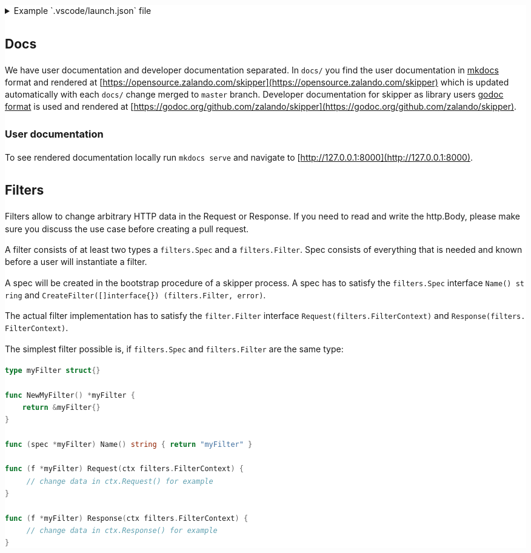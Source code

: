 <details><summary>Example `.vscode/launch.json` file</summary></details>

## Docs

We have user documentation and developer documentation separated.
In `docs/` you find the user documentation in [mkdocs](https://www.mkdocs.org/) format and
rendered at [https://opensource.zalando.com/skipper](https://opensource.zalando.com/skipper) which is updated automatically with each `docs/` change merged to `master` branch.
Developer documentation for skipper as library users
[godoc format](https://blog.golang.org/godoc-documenting-go-code) is used and rendered at [https://godoc.org/github.com/zalando/skipper](https://godoc.org/github.com/zalando/skipper).

### User documentation

To see rendered documentation locally run `mkdocs serve` and navigate to [http://127.0.0.1:8000](http://127.0.0.1:8000).

## Filters

Filters allow to change arbitrary HTTP data in the Request or
Response. If you need to read and write the http.Body, please make
sure you discuss the use case before creating a pull request.

A filter consists of at least two types a `filters.Spec` and a `filters.Filter`.
Spec consists of everything that is needed and known before a user
will instantiate a filter.

A spec will be created in the bootstrap procedure of a skipper
process. A spec has to satisfy the `filters.Spec` interface `Name() string` and
`CreateFilter([]interface{}) (filters.Filter, error)`.

The actual filter implementation has to satisfy the `filter.Filter`
interface `Request(filters.FilterContext)` and `Response(filters.FilterContext)`.

The simplest filter possible is, if `filters.Spec` and
`filters.Filter` are the same type:

```go
type myFilter struct{}

func NewMyFilter() *myFilter {
	return &myFilter{}
}

func (spec *myFilter) Name() string { return "myFilter" }

func (f *myFilter) Request(ctx filters.FilterContext) {
     // change data in ctx.Request() for example
}

func (f *myFilter) Response(ctx filters.FilterContext) {
     // change data in ctx.Response() for example
}
```
